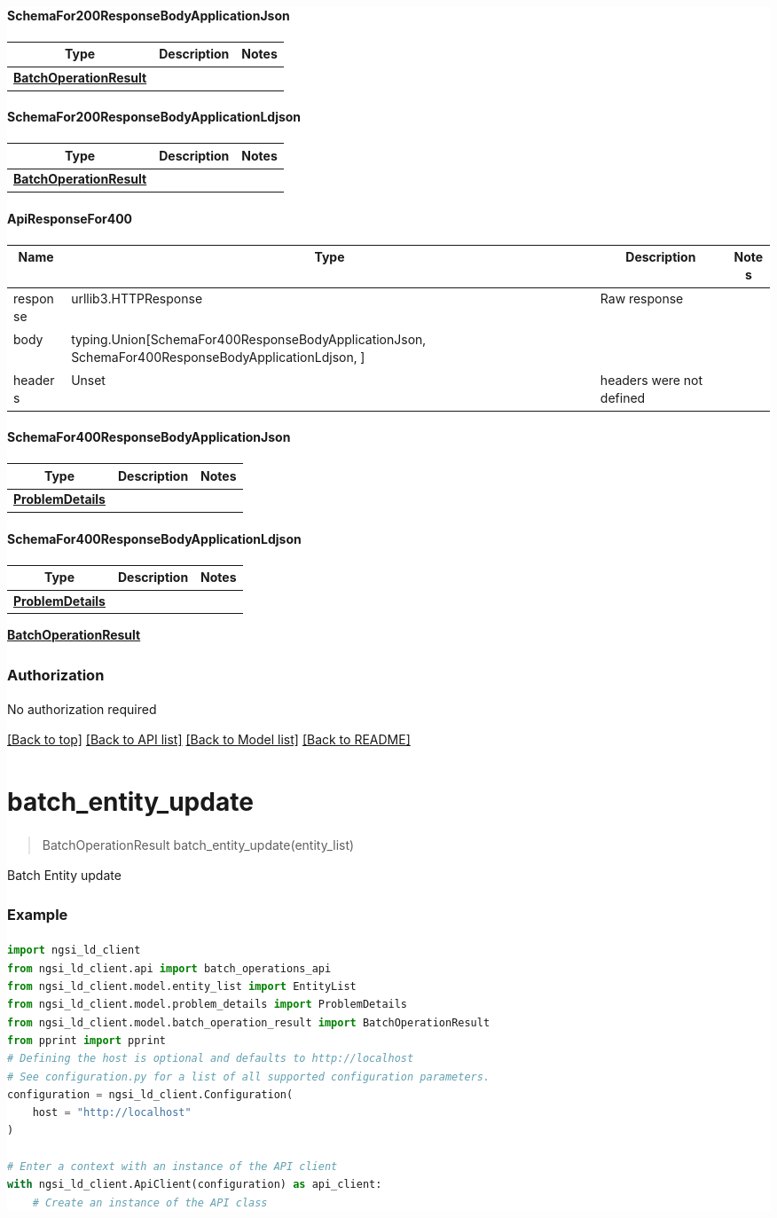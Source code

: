 #### SchemaFor200ResponseBodyApplicationJson
Type | Description  | Notes
------------- | ------------- | -------------
[**BatchOperationResult**](BatchOperationResult.md) |  | 


#### SchemaFor200ResponseBodyApplicationLdjson
Type | Description  | Notes
------------- | ------------- | -------------
[**BatchOperationResult**](BatchOperationResult.md) |  | 


#### ApiResponseFor400
Name | Type | Description  | Notes
------------- | ------------- | ------------- | -------------
response | urllib3.HTTPResponse | Raw response |
body | typing.Union[SchemaFor400ResponseBodyApplicationJson, SchemaFor400ResponseBodyApplicationLdjson, ] |  |
headers | Unset | headers were not defined |

#### SchemaFor400ResponseBodyApplicationJson
Type | Description  | Notes
------------- | ------------- | -------------
[**ProblemDetails**](ProblemDetails.md) |  | 


#### SchemaFor400ResponseBodyApplicationLdjson
Type | Description  | Notes
------------- | ------------- | -------------
[**ProblemDetails**](ProblemDetails.md) |  | 



[**BatchOperationResult**](BatchOperationResult.md)

### Authorization

No authorization required

[[Back to top]](#) [[Back to API list]](../README.md#documentation-for-api-endpoints) [[Back to Model list]](../README.md#documentation-for-models) [[Back to README]](../README.md)

# **batch_entity_update**
> BatchOperationResult batch_entity_update(entity_list)



Batch Entity update

### Example

```python
import ngsi_ld_client
from ngsi_ld_client.api import batch_operations_api
from ngsi_ld_client.model.entity_list import EntityList
from ngsi_ld_client.model.problem_details import ProblemDetails
from ngsi_ld_client.model.batch_operation_result import BatchOperationResult
from pprint import pprint
# Defining the host is optional and defaults to http://localhost
# See configuration.py for a list of all supported configuration parameters.
configuration = ngsi_ld_client.Configuration(
    host = "http://localhost"
)

# Enter a context with an instance of the API client
with ngsi_ld_client.ApiClient(configuration) as api_client:
    # Create an instance of the API class
```